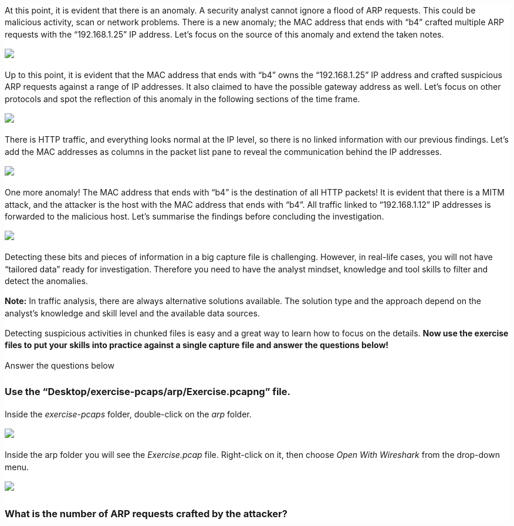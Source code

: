 At this point, it is evident that there is an anomaly. A security analyst cannot ignore a flood of ARP requests. This could be malicious activity, scan or network problems. There is a new anomaly; the MAC address that ends with “b4” crafted multiple ARP requests with the “192.168.1.25” IP address. Let’s focus on the source of this anomaly and extend the taken notes.

![](https://miro.medium.com/v2/resize:fit:560/1*mzDm_Mf69erEf5pp-mJesg.png)

Up to this point, it is evident that the MAC address that ends with “b4” owns the “192.168.1.25” IP address and crafted suspicious ARP requests against a range of IP addresses. It also claimed to have the possible gateway address as well. Let’s focus on other protocols and spot the reflection of this anomaly in the following sections of the time frame.

![](https://miro.medium.com/v2/resize:fit:560/0*m4GDifRNrd895GAR.png)

There is HTTP traffic, and everything looks normal at the IP level, so there is no linked information with our previous findings. Let’s add the MAC addresses as columns in the packet list pane to reveal the communication behind the IP addresses.

![](https://miro.medium.com/v2/resize:fit:560/0*oe-IxpKAbSysWBSV.png)

One more anomaly! The MAC address that ends with “b4” is the destination of all HTTP packets! It is evident that there is a MITM attack, and the attacker is the host with the MAC address that ends with “b4”. All traffic linked to “192.168.1.12” IP addresses is forwarded to the malicious host. Let’s summarise the findings before concluding the investigation.

![](https://miro.medium.com/v2/resize:fit:560/1*Ev--WL03cihhZzzgL7iIWA.png)

Detecting these bits and pieces of information in a big capture file is challenging. However, in real-life cases, you will not have “tailored data” ready for investigation. Therefore you need to have the analyst mindset, knowledge and tool skills to filter and detect the anomalies.

**Note:**  In traffic analysis, there are always alternative solutions available. The solution type and the approach depend on the analyst’s knowledge and skill level and the available data sources.

Detecting suspicious activities in chunked files is easy and a great way to learn how to focus on the details.  **Now use the exercise files to put your skills into practice against a single capture file and answer the questions below!**

Answer the questions below

### **Use the “Desktop/exercise-pcaps/arp/Exercise.pcapng” file.**

Inside the  _exercise-pcaps_ folder, double-click on the  _arp_ folder.

![](https://miro.medium.com/v2/resize:fit:560/1*YLAnjftngYC4lT1W-EQmOg.png)

Inside the arp folder you will see the  _Exercise.pcap_ file. Right-click on it, then choose  _Open With Wireshark_  from the drop-down menu.

![](https://miro.medium.com/v2/resize:fit:560/1*hbEW21wFKJ4rG6z0WRTObA.png)

### What is the number of ARP requests crafted by the attacker?
